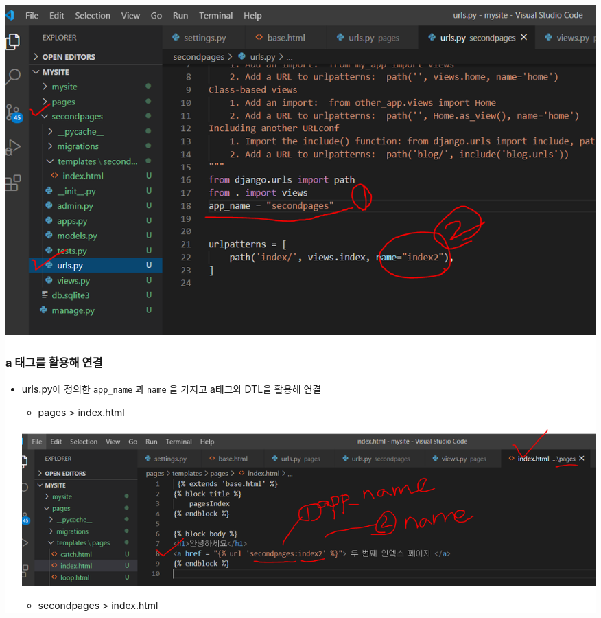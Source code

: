 ![image-20200613172623539](images/image-20200613172623539.png)



### a 태그를 활용해 연결

* urls.py에 정의한 `app_name` 과 `name` 을 가지고 a태그와 DTL을 활용해 연결

  * pages > index.html

  ![image-20200613172756691](images/image-20200613172756691.png)

  

  * secondpages > index.html
